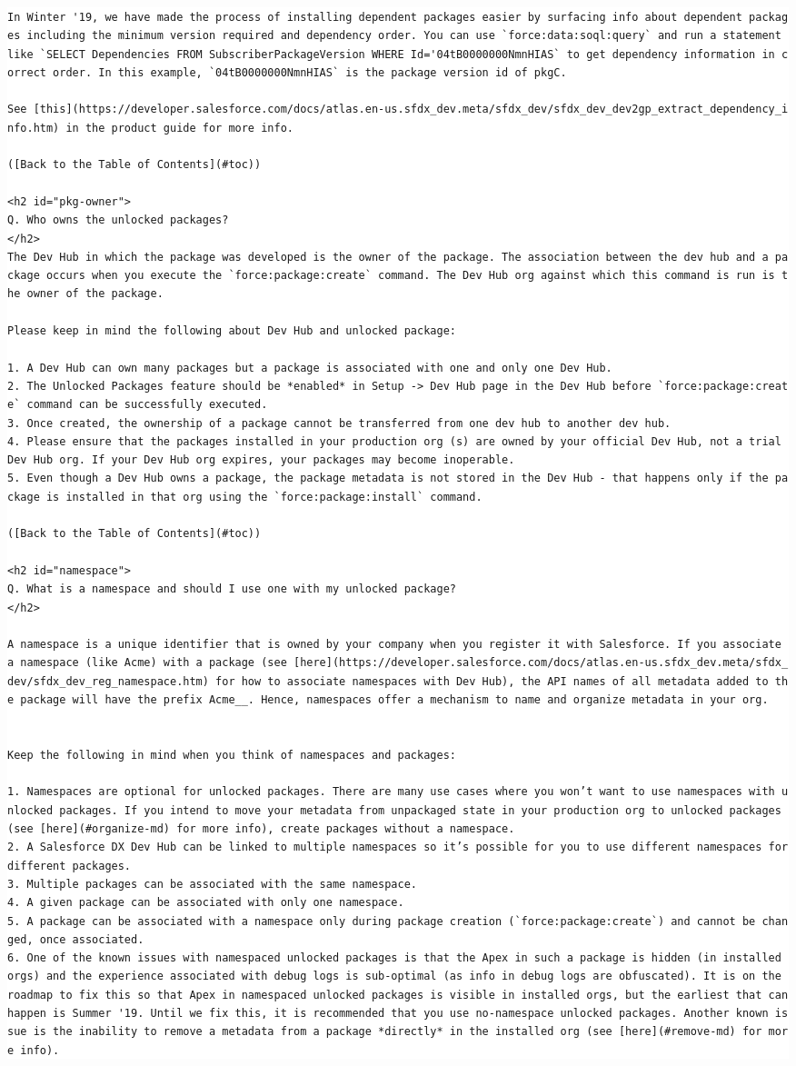 ```
In Winter '19, we have made the process of installing dependent packages easier by surfacing info about dependent packages including the minimum version required and dependency order. You can use `force:data:soql:query` and run a statement like `SELECT Dependencies FROM SubscriberPackageVersion WHERE Id='04tB0000000NmnHIAS` to get dependency information in correct order. In this example, `04tB0000000NmnHIAS` is the package version id of pkgC.

See [this](https://developer.salesforce.com/docs/atlas.en-us.sfdx_dev.meta/sfdx_dev/sfdx_dev_dev2gp_extract_dependency_info.htm) in the product guide for more info.

([Back to the Table of Contents](#toc))

<h2 id="pkg-owner">
Q. Who owns the unlocked packages?
</h2>
The Dev Hub in which the package was developed is the owner of the package. The association between the dev hub and a package occurs when you execute the `force:package:create` command. The Dev Hub org against which this command is run is the owner of the package.

Please keep in mind the following about Dev Hub and unlocked package:

1. A Dev Hub can own many packages but a package is associated with one and only one Dev Hub.
2. The Unlocked Packages feature should be *enabled* in Setup -> Dev Hub page in the Dev Hub before `force:package:create` command can be successfully executed.
3. Once created, the ownership of a package cannot be transferred from one dev hub to another dev hub.
4. Please ensure that the packages installed in your production org (s) are owned by your official Dev Hub, not a trial Dev Hub org. If your Dev Hub org expires, your packages may become inoperable.
5. Even though a Dev Hub owns a package, the package metadata is not stored in the Dev Hub - that happens only if the package is installed in that org using the `force:package:install` command. 

([Back to the Table of Contents](#toc))

<h2 id="namespace">
Q. What is a namespace and should I use one with my unlocked package?
</h2>

A namespace is a unique identifier that is owned by your company when you register it with Salesforce. If you associate a namespace (like Acme) with a package (see [here](https://developer.salesforce.com/docs/atlas.en-us.sfdx_dev.meta/sfdx_dev/sfdx_dev_reg_namespace.htm) for how to associate namespaces with Dev Hub), the API names of all metadata added to the package will have the prefix Acme__. Hence, namespaces offer a mechanism to name and organize metadata in your org.


Keep the following in mind when you think of namespaces and packages:

1. Namespaces are optional for unlocked packages. There are many use cases where you won’t want to use namespaces with unlocked packages. If you intend to move your metadata from unpackaged state in your production org to unlocked packages (see [here](#organize-md) for more info), create packages without a namespace.
2. A Salesforce DX Dev Hub can be linked to multiple namespaces so it’s possible for you to use different namespaces for different packages.
3. Multiple packages can be associated with the same namespace.
4. A given package can be associated with only one namespace.
5. A package can be associated with a namespace only during package creation (`force:package:create`) and cannot be changed, once associated.
6. One of the known issues with namespaced unlocked packages is that the Apex in such a package is hidden (in installed orgs) and the experience associated with debug logs is sub-optimal (as info in debug logs are obfuscated). It is on the roadmap to fix this so that Apex in namespaced unlocked packages is visible in installed orgs, but the earliest that can happen is Summer '19. Until we fix this, it is recommended that you use no-namespace unlocked packages. Another known issue is the inability to remove a metadata from a package *directly* in the installed org (see [here](#remove-md) for more info). 

```